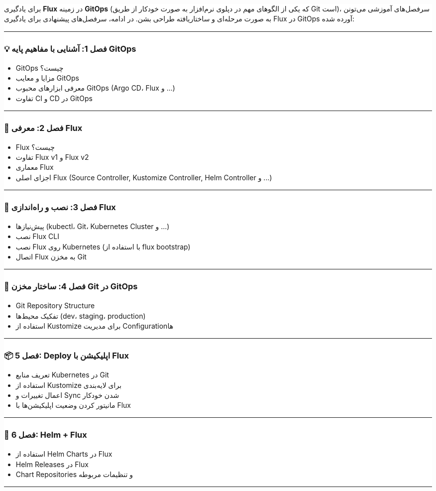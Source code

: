 برای یادگیری **Flux** در زمینه **GitOps** (که یکی از الگوهای مهم در دپلوی نرم‌افزار به صورت خودکار از طریق Git است)، سرفصل‌های آموزشی می‌تونن به صورت مرحله‌ای و ساختاریافته طراحی بشن. در ادامه، سرفصل‌های پیشنهادی برای یادگیری Flux در GitOps آورده شده:

---

### 💡 فصل 1: آشنایی با مفاهیم پایه GitOps
- GitOps چیست؟
- مزایا و معایب GitOps
- معرفی ابزارهای محبوب GitOps (Argo CD، Flux و ...)
- تفاوت CI و CD در GitOps

---

### 🔧 فصل 2: معرفی Flux
- Flux چیست؟
- تفاوت Flux v1 و Flux v2
- معماری Flux
- اجزای اصلی Flux (Source Controller, Kustomize Controller, Helm Controller و ...)

---

### 🚀 فصل 3: نصب و راه‌اندازی Flux
- پیش‌نیازها (kubectl، Git، Kubernetes Cluster و ...)
- نصب Flux CLI
- نصب Flux روی Kubernetes (با استفاده از flux bootstrap)
- اتصال Flux به مخزن Git

---

### 📁 فصل 4: ساختار مخزن Git در GitOps
- Git Repository Structure
- تفکیک محیط‌ها (dev، staging، production)
- استفاده از Kustomize برای مدیریت Configurationها

---

### 📦 فصل 5: Deploy اپلیکیشن با Flux
- تعریف منابع Kubernetes در Git
- استفاده از Kustomize برای لایه‌بندی
- اعمال تغییرات و Sync شدن خودکار
- مانیتور کردن وضعیت اپلیکیشن‌ها با Flux

---

### 🔄 فصل 6: Helm + Flux
- استفاده از Helm Charts در Flux
- Helm Releases در Flux
- Chart Repositories و تنظیمات مربوطه

---

